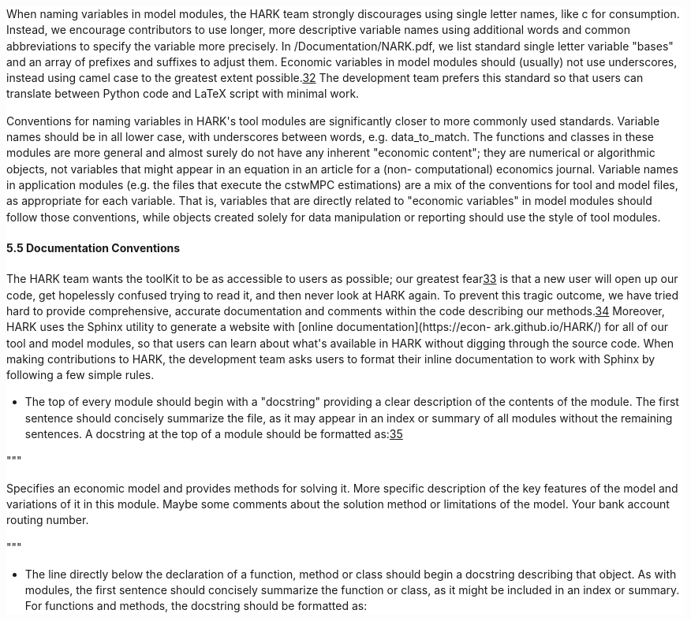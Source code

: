 When naming variables in model modules, the HARK team strongly discourages
using single letter names, like c for consumption. Instead, we encourage
contributors to use longer, more descriptive variable names using additional
words and common abbreviations to specify the variable more precisely. In
/Documentation/NARK.pdf, we list standard single letter variable "bases" and
an array of prefixes and suffixes to adjust them. Economic variables in model
modules should (usually) not use underscores, instead using camel case to the
greatest extent possible.[32](HARKmanual32.html#fn32x0) The development team
prefers this standard so that users can translate between Python code and
LaTeX script with minimal work.

Conventions for naming variables in HARK's tool modules are significantly
closer to more commonly used standards. Variable names should be in all lower
case, with underscores between words, e.g. data_to_match. The functions and
classes in these modules are more general and almost surely do not have any
inherent "economic content"; they are numerical or algorithmic objects, not
variables that might appear in an equation in an article for a (non-
computational) economics journal. Variable names in application modules (e.g.
the files that execute the cstwMPC estimations) are a mix of the conventions
for tool and model files, as appropriate for each variable. That is, variables
that are directly related to "economic variables" in model modules should
follow those conventions, while objects created solely for data manipulation
or reporting should use the style of tool modules.

#### 5.5  Documentation Conventions

The HARK team wants the toolKit to be as accessible to users as possible; our
greatest fear[33](HARKmanual33.html#fn33x0) is that a new user will open up
our code, get hopelessly confused trying to read it, and then never look at
HARK again. To prevent this tragic outcome, we have tried hard to provide
comprehensive, accurate documentation and comments within the code describing
our methods.[34](HARKmanual34.html#fn34x0) Moreover, HARK uses the Sphinx
utility to generate a website with [online documentation](https://econ-
ark.github.io/HARK/) for all of our tool and model modules, so that users can
learn about what's available in HARK without digging through the source code.
When making contributions to HARK, the development team asks users to format
their inline documentation to work with Sphinx by following a few simple
rules.

  * The top of every module should begin with a "docstring" providing a clear description of the contents of the module. The first sentence should concisely summarize the file, as it may appear in an index or summary of all modules without the remaining sentences. A docstring at the top of a module should be formatted as:[35](HARKmanual35.html#fn35x0)

"""

Specifies an economic model and provides methods for solving it. More specific
description of the key features of the model and variations of it in this
module. Maybe some comments about the solution method or limitations of the
model. Your bank account routing number.

"""

  * The line directly below the declaration of a function, method or class should begin a docstring describing that object. As with modules, the first sentence should concisely summarize the function or class, as it might be included in an index or summary. For functions and methods, the docstring should be formatted as:
